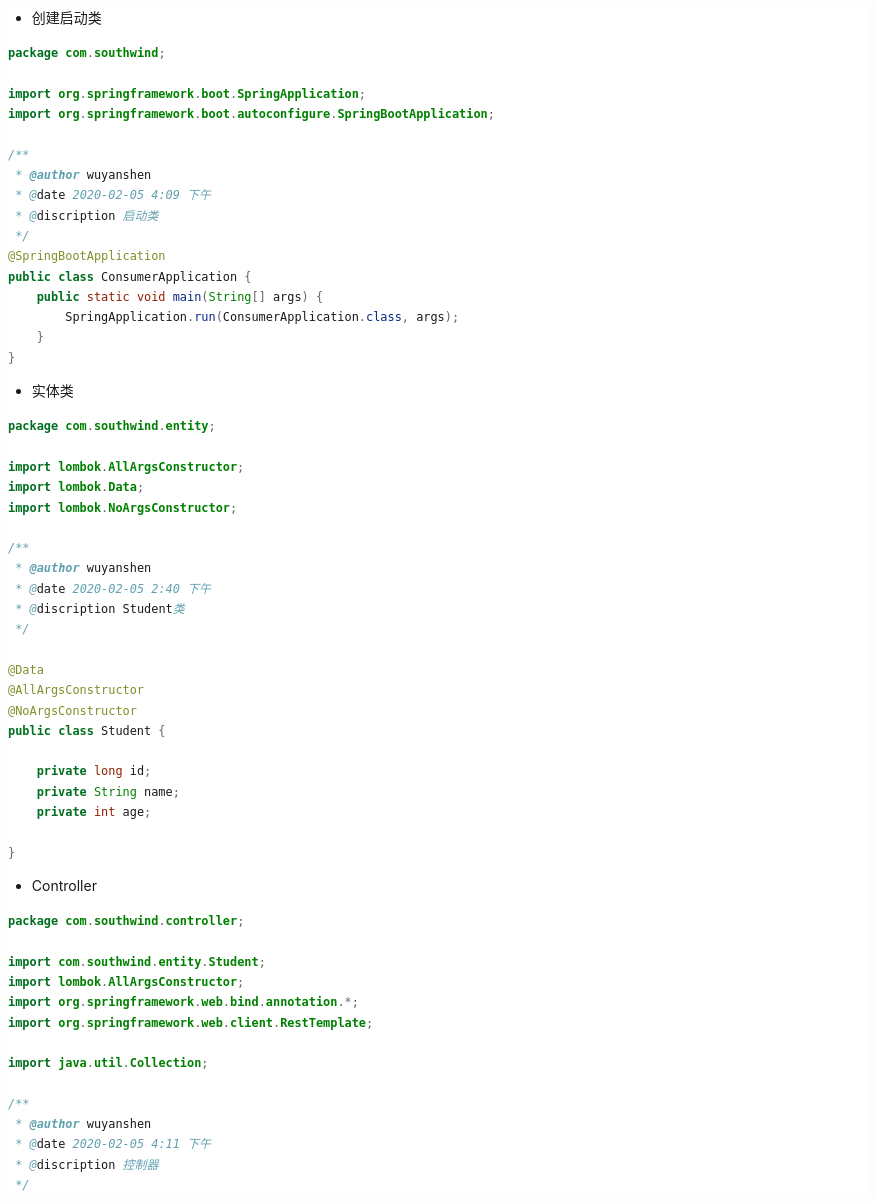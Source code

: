 - 创建启动类

```java
package com.southwind;

import org.springframework.boot.SpringApplication;
import org.springframework.boot.autoconfigure.SpringBootApplication;

/**
 * @author wuyanshen
 * @date 2020-02-05 4:09 下午
 * @discription 启动类
 */
@SpringBootApplication
public class ConsumerApplication {
    public static void main(String[] args) {
        SpringApplication.run(ConsumerApplication.class, args);
    }
}

```

- 实体类

```java
package com.southwind.entity;

import lombok.AllArgsConstructor;
import lombok.Data;
import lombok.NoArgsConstructor;

/**
 * @author wuyanshen
 * @date 2020-02-05 2:40 下午
 * @discription Student类
 */

@Data
@AllArgsConstructor
@NoArgsConstructor
public class Student {

    private long id;
    private String name;
    private int age;

}

```

- Controller

```java
package com.southwind.controller;

import com.southwind.entity.Student;
import lombok.AllArgsConstructor;
import org.springframework.web.bind.annotation.*;
import org.springframework.web.client.RestTemplate;

import java.util.Collection;

/**
 * @author wuyanshen
 * @date 2020-02-05 4:11 下午
 * @discription 控制器
 */
```